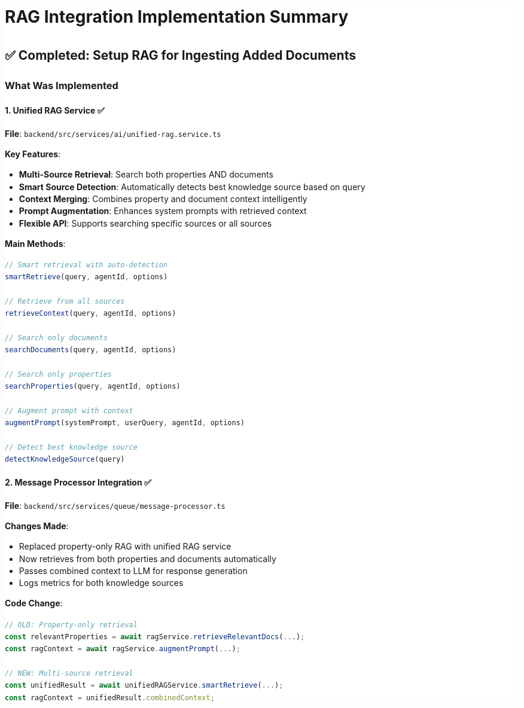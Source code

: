 # RAG Integration Implementation Summary

## ✅ Completed: Setup RAG for Ingesting Added Documents

### What Was Implemented

#### 1. Unified RAG Service ✅
**File**: `backend/src/services/ai/unified-rag.service.ts`

**Key Features**:
- **Multi-Source Retrieval**: Search both properties AND documents
- **Smart Source Detection**: Automatically detects best knowledge source based on query
- **Context Merging**: Combines property and document context intelligently
- **Prompt Augmentation**: Enhances system prompts with retrieved context
- **Flexible API**: Supports searching specific sources or all sources

**Main Methods**:
```typescript
// Smart retrieval with auto-detection
smartRetrieve(query, agentId, options)

// Retrieve from all sources
retrieveContext(query, agentId, options)

// Search only documents
searchDocuments(query, agentId, options)

// Search only properties
searchProperties(query, agentId, options)

// Augment prompt with context
augmentPrompt(systemPrompt, userQuery, agentId, options)

// Detect best knowledge source
detectKnowledgeSource(query)
```

#### 2. Message Processor Integration ✅
**File**: `backend/src/services/queue/message-processor.ts`

**Changes Made**:
- Replaced property-only RAG with unified RAG service
- Now retrieves from both properties and documents automatically
- Passes combined context to LLM for response generation
- Logs metrics for both knowledge sources

**Code Change**:
```typescript
// OLD: Property-only retrieval
const relevantProperties = await ragService.retrieveRelevantDocs(...);
const ragContext = await ragService.augmentPrompt(...);

// NEW: Multi-source retrieval
const unifiedResult = await unifiedRAGService.smartRetrieve(...);
const ragContext = unifiedResult.combinedContext;
```
